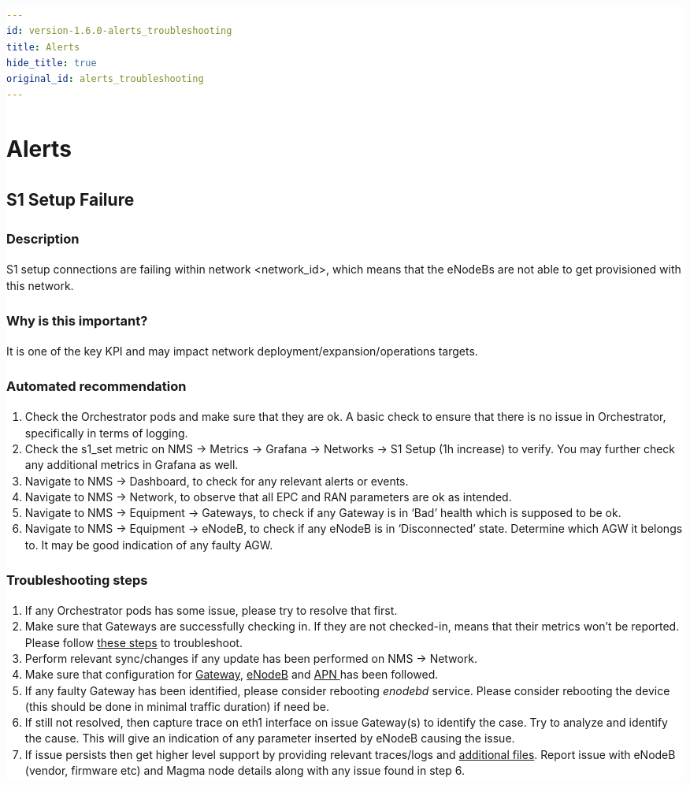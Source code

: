 ```yaml
---
id: version-1.6.0-alerts_troubleshooting
title: Alerts
hide_title: true
original_id: alerts_troubleshooting
---
```


# Alerts

## S1 Setup Failure

### Description

S1 setup connections are failing within network <network_id>, which means that the eNodeBs are not able to get provisioned with this network.

### Why is this important?

It is one of the key KPI and may impact network deployment/expansion/operations targets.

### Automated recommendation

1. Check the Orchestrator pods and make sure that they are ok. A basic check to ensure that there is no issue in Orchestrator, specifically in terms of logging.
2. Check the s1_set metric on NMS -> Metrics -> Grafana -> Networks -> S1 Setup (1h increase) to verify. You may further check any additional metrics in Grafana as well.
3. Navigate to NMS -> Dashboard, to check for any relevant alerts or events.
4. Navigate to NMS -> Network, to observe that all EPC and RAN parameters are ok as intended.
5. Navigate to NMS -> Equipment -> Gateways, to check if any Gateway is in ‘Bad’ health which is supposed to be ok.
6. Navigate to NMS -> Equipment -> eNodeB, to check if any eNodeB is in ‘Disconnected’ state. Determine which AGW it belongs to. It may be good indication of any faulty AGW.

### Troubleshooting steps

1. If any Orchestrator pods has some issue, please try to resolve that first.
2. Make sure that Gateways are successfully checking in. If they are not checked-in, means that their metrics won’t be reported. Please follow [these steps](https://docs.magmacore.org/docs/howtos/troubleshooting/agw_unable_to_checkin) to troubleshoot.
3. Perform relevant sync/changes if any update has been performed on NMS -> Network.
4. Make sure that configuration for [Gateway](https://docs.magmacore.org/docs/lte/deploy_config_agw), [eNodeB](https://docs.magmacore.org/docs/lte/deploy_config_enodebd) and [APN ](https://docs.magmacore.org/docs/lte/deploy_config_apn)has been followed.
5. If any faulty Gateway has been identified, please consider rebooting _enodebd_ service. Please consider rebooting the device (this should be done in minimal traffic duration) if need be.
6. If still not resolved, then capture trace on eth1 interface on issue Gateway(s) to identify the case. Try to analyze and identify the cause. This will give an indication of any parameter inserted by eNodeB causing the issue.
7. If issue persists then get higher level support by providing relevant traces/logs and [additional files](https://docs.magmacore.org/docs/lte/debug_show_tech). Report issue with eNodeB (vendor, firmware etc) and Magma node details along with any issue found in step 6.
